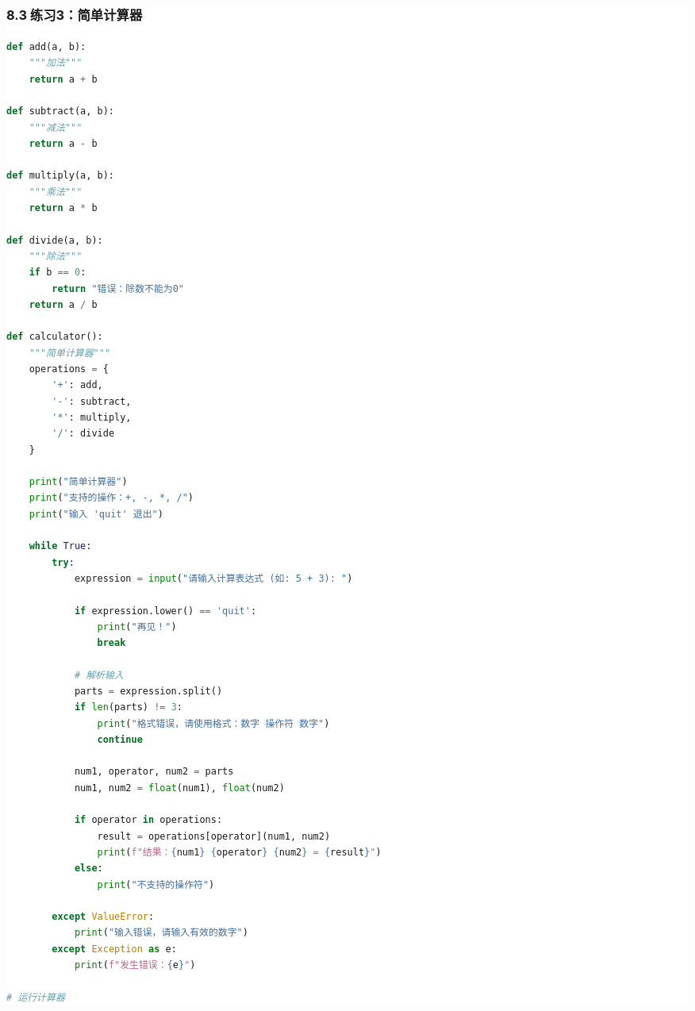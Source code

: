 ### 8.3 练习3：简单计算器

```python
def add(a, b):
    """加法"""
    return a + b

def subtract(a, b):
    """减法"""
    return a - b

def multiply(a, b):
    """乘法"""
    return a * b

def divide(a, b):
    """除法"""
    if b == 0:
        return "错误：除数不能为0"
    return a / b

def calculator():
    """简单计算器"""
    operations = {
        '+': add,
        '-': subtract,
        '*': multiply,
        '/': divide
    }
    
    print("简单计算器")
    print("支持的操作：+, -, *, /")
    print("输入 'quit' 退出")
    
    while True:
        try:
            expression = input("请输入计算表达式 (如: 5 + 3): ")
            
            if expression.lower() == 'quit':
                print("再见！")
                break
            
            # 解析输入
            parts = expression.split()
            if len(parts) != 3:
                print("格式错误，请使用格式：数字 操作符 数字")
                continue
            
            num1, operator, num2 = parts
            num1, num2 = float(num1), float(num2)
            
            if operator in operations:
                result = operations[operator](num1, num2)
                print(f"结果：{num1} {operator} {num2} = {result}")
            else:
                print("不支持的操作符")
                
        except ValueError:
            print("输入错误，请输入有效的数字")
        except Exception as e:
            print(f"发生错误：{e}")

# 运行计算器
```